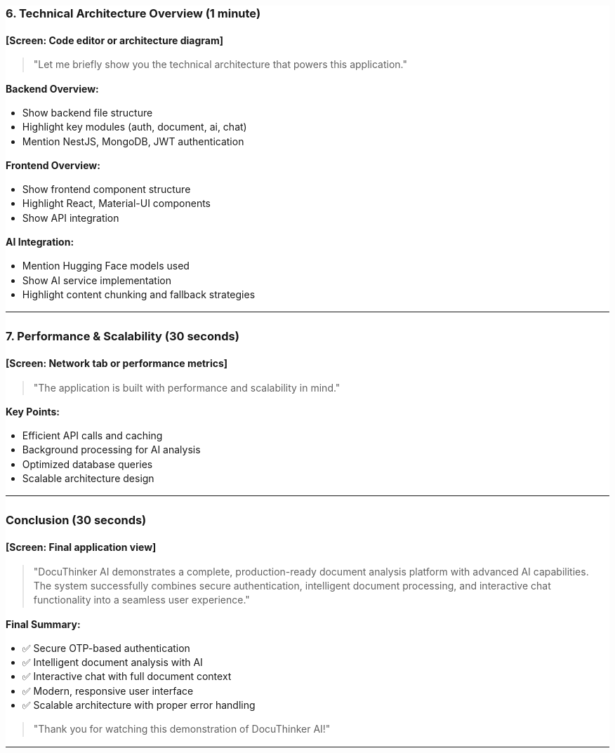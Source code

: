 ### **6. Technical Architecture Overview (1 minute)**

**[Screen: Code editor or architecture diagram]**

> "Let me briefly show you the technical architecture that powers this application."

**Backend Overview:**

- Show backend file structure
- Highlight key modules (auth, document, ai, chat)
- Mention NestJS, MongoDB, JWT authentication

**Frontend Overview:**

- Show frontend component structure
- Highlight React, Material-UI components
- Show API integration

**AI Integration:**

- Mention Hugging Face models used
- Show AI service implementation
- Highlight content chunking and fallback strategies

---

### **7. Performance & Scalability (30 seconds)**

**[Screen: Network tab or performance metrics]**

> "The application is built with performance and scalability in mind."

**Key Points:**

- Efficient API calls and caching
- Background processing for AI analysis
- Optimized database queries
- Scalable architecture design

---

### **Conclusion (30 seconds)**

**[Screen: Final application view]**

> "DocuThinker AI demonstrates a complete, production-ready document analysis platform with advanced AI capabilities. The system successfully combines secure authentication, intelligent document processing, and interactive chat functionality into a seamless user experience."

**Final Summary:**

- ✅ Secure OTP-based authentication
- ✅ Intelligent document analysis with AI
- ✅ Interactive chat with full document context
- ✅ Modern, responsive user interface
- ✅ Scalable architecture with proper error handling

> "Thank you for watching this demonstration of DocuThinker AI!"

---